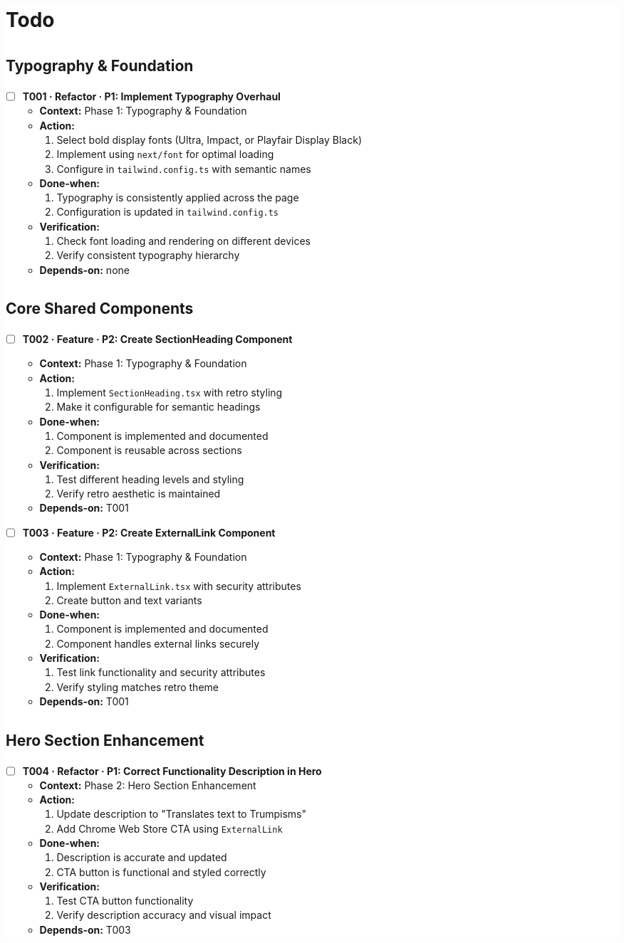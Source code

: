 # Todo

## Typography & Foundation
- [ ] **T001 · Refactor · P1: Implement Typography Overhaul**
    - **Context:** Phase 1: Typography & Foundation
    - **Action:**
        1. Select bold display fonts (Ultra, Impact, or Playfair Display Black)
        2. Implement using `next/font` for optimal loading
        3. Configure in `tailwind.config.ts` with semantic names
    - **Done‑when:**
        1. Typography is consistently applied across the page
        2. Configuration is updated in `tailwind.config.ts`
    - **Verification:**
        1. Check font loading and rendering on different devices
        2. Verify consistent typography hierarchy
    - **Depends‑on:** none

## Core Shared Components
- [ ] **T002 · Feature · P2: Create SectionHeading Component**
    - **Context:** Phase 1: Typography & Foundation
    - **Action:**
        1. Implement `SectionHeading.tsx` with retro styling
        2. Make it configurable for semantic headings
    - **Done‑when:**
        1. Component is implemented and documented
        2. Component is reusable across sections
    - **Verification:**
        1. Test different heading levels and styling
        2. Verify retro aesthetic is maintained
    - **Depends‑on:** T001

- [ ] **T003 · Feature · P2: Create ExternalLink Component**
    - **Context:** Phase 1: Typography & Foundation
    - **Action:**
        1. Implement `ExternalLink.tsx` with security attributes
        2. Create button and text variants
    - **Done‑when:**
        1. Component is implemented and documented
        2. Component handles external links securely
    - **Verification:**
        1. Test link functionality and security attributes
        2. Verify styling matches retro theme
    - **Depends‑on:** T001

## Hero Section Enhancement
- [ ] **T004 · Refactor · P1: Correct Functionality Description in Hero**
    - **Context:** Phase 2: Hero Section Enhancement
    - **Action:**
        1. Update description to "Translates text to Trumpisms"
        2. Add Chrome Web Store CTA using `ExternalLink`
    - **Done‑when:**
        1. Description is accurate and updated
        2. CTA button is functional and styled correctly
    - **Verification:**
        1. Test CTA button functionality
        2. Verify description accuracy and visual impact
    - **Depends‑on:** T003
